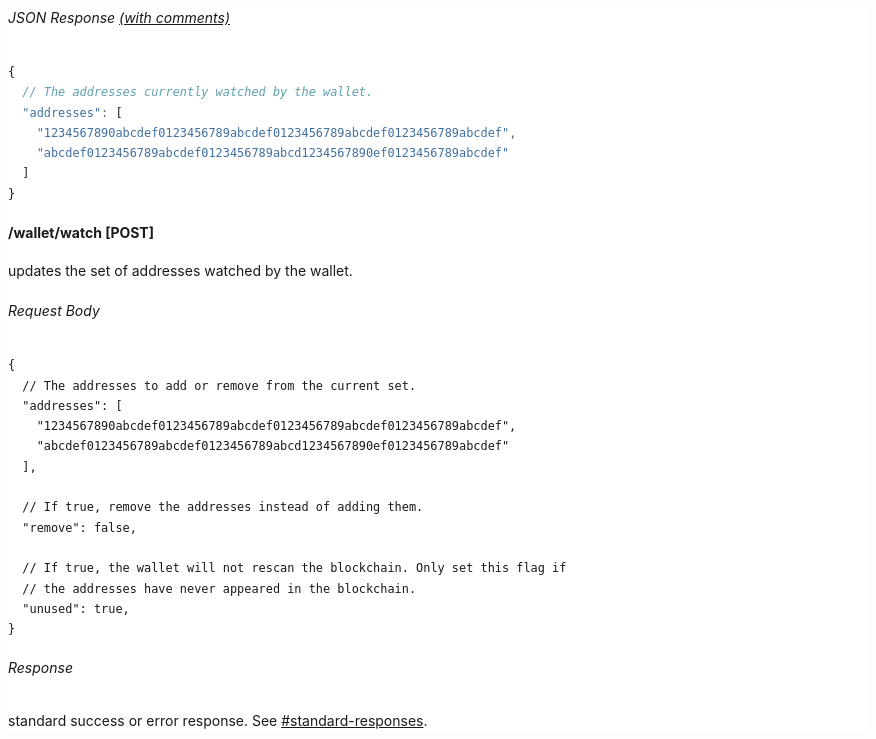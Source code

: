###### JSON Response [(with comments)](/doc/api/Wallet.md#json-response-12)
```javascript
{
  // The addresses currently watched by the wallet.
  "addresses": [
    "1234567890abcdef0123456789abcdef0123456789abcdef0123456789abcdef",
    "abcdef0123456789abcdef0123456789abcd1234567890ef0123456789abcdef"
  ]
}
```

#### /wallet/watch [POST]

updates the set of addresses watched by the wallet.

###### Request Body
```
{
  // The addresses to add or remove from the current set.
  "addresses": [
    "1234567890abcdef0123456789abcdef0123456789abcdef0123456789abcdef",
    "abcdef0123456789abcdef0123456789abcd1234567890ef0123456789abcdef"
  ],

  // If true, remove the addresses instead of adding them.
  "remove": false,

  // If true, the wallet will not rescan the blockchain. Only set this flag if
  // the addresses have never appeared in the blockchain.
  "unused": true,
}

```

###### Response
standard success or error response. See
[#standard-responses](#standard-responses).
